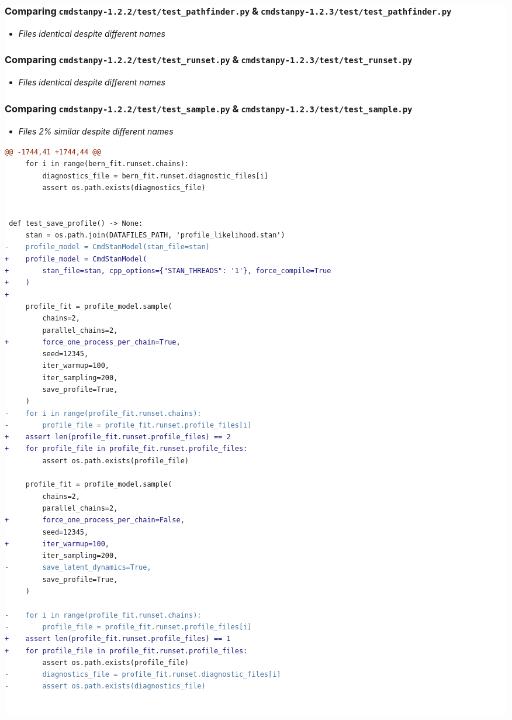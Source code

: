 ### Comparing `cmdstanpy-1.2.2/test/test_pathfinder.py` & `cmdstanpy-1.2.3/test/test_pathfinder.py`

 * *Files identical despite different names*

### Comparing `cmdstanpy-1.2.2/test/test_runset.py` & `cmdstanpy-1.2.3/test/test_runset.py`

 * *Files identical despite different names*

### Comparing `cmdstanpy-1.2.2/test/test_sample.py` & `cmdstanpy-1.2.3/test/test_sample.py`

 * *Files 2% similar despite different names*

```diff
@@ -1744,41 +1744,44 @@
     for i in range(bern_fit.runset.chains):
         diagnostics_file = bern_fit.runset.diagnostic_files[i]
         assert os.path.exists(diagnostics_file)
 
 
 def test_save_profile() -> None:
     stan = os.path.join(DATAFILES_PATH, 'profile_likelihood.stan')
-    profile_model = CmdStanModel(stan_file=stan)
+    profile_model = CmdStanModel(
+        stan_file=stan, cpp_options={"STAN_THREADS": '1'}, force_compile=True
+    )
+
     profile_fit = profile_model.sample(
         chains=2,
         parallel_chains=2,
+        force_one_process_per_chain=True,
         seed=12345,
         iter_warmup=100,
         iter_sampling=200,
         save_profile=True,
     )
-    for i in range(profile_fit.runset.chains):
-        profile_file = profile_fit.runset.profile_files[i]
+    assert len(profile_fit.runset.profile_files) == 2
+    for profile_file in profile_fit.runset.profile_files:
         assert os.path.exists(profile_file)
 
     profile_fit = profile_model.sample(
         chains=2,
         parallel_chains=2,
+        force_one_process_per_chain=False,
         seed=12345,
+        iter_warmup=100,
         iter_sampling=200,
-        save_latent_dynamics=True,
         save_profile=True,
     )
 
-    for i in range(profile_fit.runset.chains):
-        profile_file = profile_fit.runset.profile_files[i]
+    assert len(profile_fit.runset.profile_files) == 1
+    for profile_file in profile_fit.runset.profile_files:
         assert os.path.exists(profile_file)
-        diagnostics_file = profile_fit.runset.diagnostic_files[i]
-        assert os.path.exists(diagnostics_file)
 
 
```
